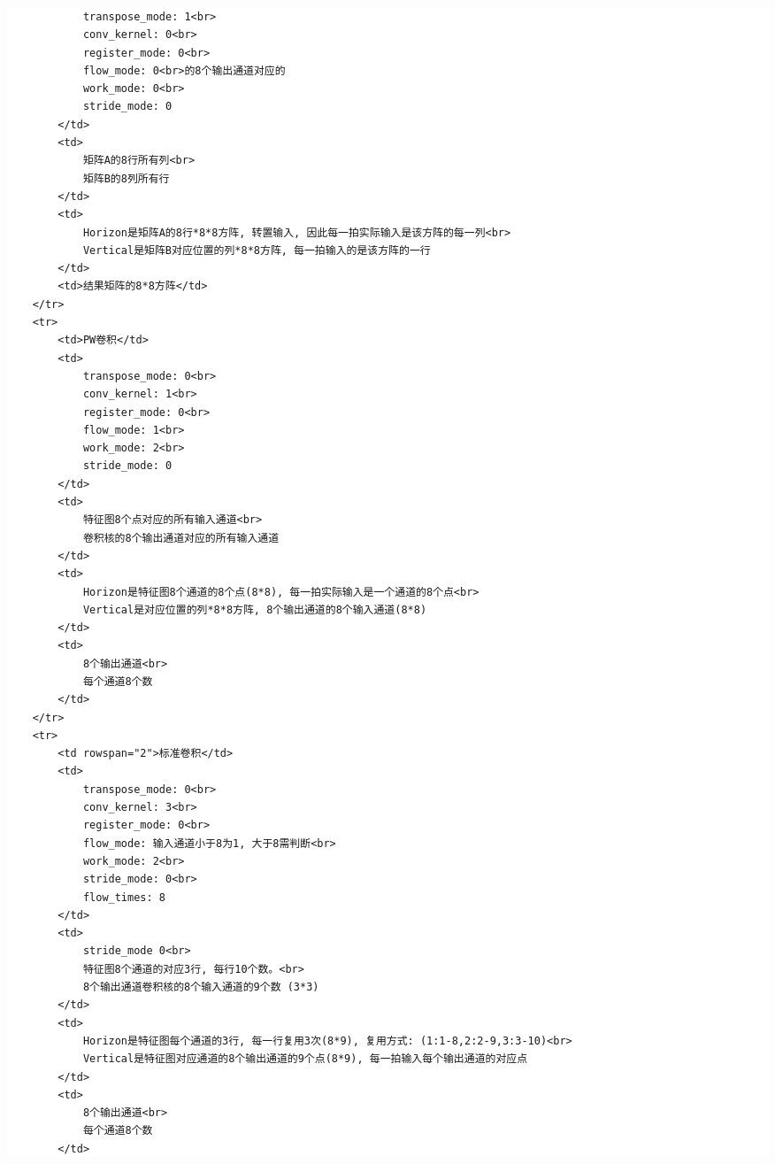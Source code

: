                 transpose_mode: 1<br>
                conv_kernel: 0<br>
                register_mode: 0<br>
                flow_mode: 0<br>的8个输出通道对应的
                work_mode: 0<br>
                stride_mode: 0
            </td>
            <td>
                矩阵A的8行所有列<br>
                矩阵B的8列所有行
            </td>
            <td>
                Horizon是矩阵A的8行*8*8方阵, 转置输入, 因此每一拍实际输入是该方阵的每一列<br>
                Vertical是矩阵B对应位置的列*8*8方阵, 每一拍输入的是该方阵的一行
            </td>
            <td>结果矩阵的8*8方阵</td>
        </tr>
        <tr>
            <td>PW卷积</td>
            <td>
                transpose_mode: 0<br>
                conv_kernel: 1<br>
                register_mode: 0<br>
                flow_mode: 1<br>
                work_mode: 2<br>
                stride_mode: 0
            </td>
            <td>
                特征图8个点对应的所有输入通道<br>
                卷积核的8个输出通道对应的所有输入通道
            </td>
            <td>
                Horizon是特征图8个通道的8个点(8*8), 每一拍实际输入是一个通道的8个点<br>
                Vertical是对应位置的列*8*8方阵, 8个输出通道的8个输入通道(8*8)
            </td>
            <td>
                8个输出通道<br>
                每个通道8个数
            </td>
        </tr>
        <tr>
            <td rowspan="2">标准卷积</td>
            <td>
                transpose_mode: 0<br>
                conv_kernel: 3<br>
                register_mode: 0<br>
                flow_mode: 输入通道小于8为1, 大于8需判断<br>
                work_mode: 2<br>
                stride_mode: 0<br>
                flow_times: 8
            </td>
            <td>
                stride_mode 0<br>
                特征图8个通道的对应3行, 每行10个数。<br>
                8个输出通道卷积核的8个输入通道的9个数 (3*3)
            </td>
            <td>
                Horizon是特征图每个通道的3行, 每一行复用3次(8*9), 复用方式: (1:1-8,2:2-9,3:3-10)<br>
                Vertical是特征图对应通道的8个输出通道的9个点(8*9), 每一拍输入每个输出通道的对应点
            </td>
            <td>
                8个输出通道<br>
                每个通道8个数
            </td>
